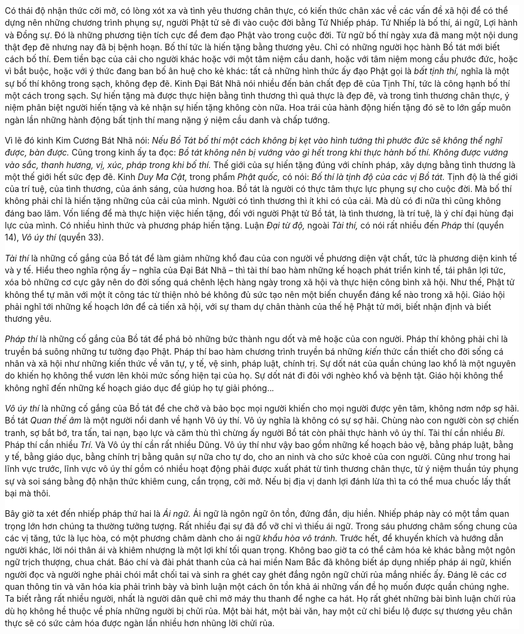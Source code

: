 Có thái độ nhận thức cởi mở, có lòng xót xa và tình yêu thương chân thực, có kiến thức chân xác về các vấn đề xã hội để có thể dựng nên những chương trình phụng sự, người Phật tử sẽ đi vào cuộc đời bằng Tứ Nhiếp pháp. Tứ Nhiếp là bố thí, ái ngữ, Lợi hành và Đồng sự. Đó là những phương tiện tích cực để đem đạo Phật vào trong cuộc đời. Từ ngữ bố thí ngày xưa đã mang một nội dung thật đẹp đẽ nhưng nay đã bị bệnh hoạn. Bố thí tức là hiến tặng bằng thương yêu. Chỉ có những người học hành Bồ tát mới biết cách bố thí. Đem tiền bạc của cải cho người khác hoặc với một tâm niệm cầu danh, hoặc với tâm niệm mong cầu phước đức, hoặc vì bắt buộc, hoặc với ý thức đang ban bố ân huệ cho kẻ khác: tất cả những hình thức ấy đạo Phật gọi là _bất tịnh thí,_ nghĩa là một sự bố thí không trong sạch, không đẹp đẽ. Kinh Đại Bát Nhã nói nhiều đến bản chất đẹp đẽ của Tịnh Thí, tức là công hạnh bố thí một cách trong sạch. Sự hiến tặng mà được thực hiện bằng tình thương thì quả thực là đẹp đẽ, và trong tình thương chân thực, ý niệm phân biệt người hiến tặng và kẻ nhận sự hiến tặng không còn nữa. Hoa trái của hành động hiến tặng đó sẽ to lớn gấp muôn ngàn lần những hành động bất tịnh thí mang nặng ý niệm cầu danh và chấp tướng.

Vì lẽ đó kinh Kim Cương Bát Nhã nói: _Nếu Bồ Tát bố thí một cách không bị kẹt vào hình tướng thì phước đức sẽ không thể nghĩ được, bàn được._ Cũng trong kinh ấy ta đọc: _Bồ tát không nên bị vướng vào gì hết trong khi thực hành bố thí. Không được vướng vào sắc, thanh hương, vị, xúc, pháp trong khi bố thí._ Thế giới của sự hiến tặng đúng với chính pháp, xây dựng bằng tình thương là một thế giới hết sức đẹp đẽ. Kinh _Duy Ma Cật,_ trong phẩm _Phật quốc,_ có nói: _Bố thí là tịnh độ của các vị Bồ tát._ Tịnh độ là thế giới của trí tuệ, của tình thương, của ánh sáng, của hương hoa. Bồ tát là người có thực tâm thực lực phụng sự cho cuộc đời. Mà bố thí không phải chỉ là hiến tặng những của cải của mình. Người có tình thương thì ít khi có của cải. Mà dù có đi nữa thì cũng không đáng bao lăm. Vốn liếng để mà thực hiện việc hiến tặng, đối với người Phật tử Bồ tát, là tình thương, là trí tuệ, là ý chí đại hùng đại lực của mình. Có nhiều hình thức và phương pháp hiến tặng. Luận _Đại từ độ,_ ngoài _Tài thí,_ có nói rất nhiều đến _Pháp_ thí (quyển 14), _Vô úy thí_ (quyển 33).

_Tài thí_ là những cố gắng của Bồ tát để làm giảm những khổ đau của con người về phương diện vật chất, tức là phương diện kinh tế và y tế. Hiểu theo nghĩa rộng ấy – nghĩa của Đại Bát Nhã – thì tài thí bao hàm những kế hoạch phát triển kinh tế, tái phân lợi tức, xóa bỏ những cơ cực gây nên do đời sống quá chênh lệch hàng ngày trong xã hội và thực hiện công bình xã hội. Như thế, Phật tử không thể tự mãn với một ít công tác từ thiện nhỏ bé không đủ sức tạo nên một biến chuyển đáng kể nào trong xã hội. Giáo hội phải nghĩ tới những kế hoạch lớn để cả tiến xã hội, với sự tham dự chân thành của thế hệ Phật tử mới, biết nhận định và biết thương yêu.

_Pháp thí_ là những cố gắng của Bồ tát để phá bỏ những bức thành ngu dốt và mê hoặc của con người. Pháp thí không phải chỉ là truyền bá suông những tư tưởng đạo Phật. Pháp thí bao hàm chương trình truyền bá những _kiến_ thức cần thiết cho đời sống cá nhân và xã hội như những kiến thức về văn tự, y tế, vệ sinh, pháp luật, chính trị. Sự dốt nát của quần chúng lao khổ là một nguyên do khiến họ không thể vươn lên khỏi mức sống hiện tại của họ. Sự dốt nát đi đôi với nghèo khổ và bệnh tật. Giáo hội không thể không nghĩ đến những kế hoạch giáo dục để giúp họ tự giải phóng.._._

_Vô úy thí_ là những cố gắng của Bồ tát để che chở và bảo bọc mọi người khiến cho mọi người được yên tâm, không nơm nớp sợ hãi. Bồ tát _Quan thế âm_ là một người nổi danh về hạnh Vô úy thí. Vô úy nghĩa là không có sự sợ hãi. Chùng nào con người còn sợ chiến tranh, sợ bắt bớ, tra tấn, tai nạn, bạo lực và căm thù thì chừng ấy người Bồ tát còn phải thực hành vô úy thí. Tài thí cần nhiều _Bi._ Pháp thí cần nhiều _Trí._ Và Vô úy thí cần rất nhiều Dũng. Vô úy thí như vậy bao gồm những kế hoạch bảo vệ, bằng pháp luật, bằng y tế, bằng giáo dục, bằng chính trị bằng quân sự nữa cho tự do, cho an ninh và cho sức khoẻ của con người. Cũng như trong hai lĩnh vực trước, lĩnh vực vô úy thí gồm có nhiều hoạt động phải được xuất phát từ tình thương chân thực, từ ý niệm thuần túy phụng sự và soi sáng bằng độ nhận thức khiêm cung, cẩn trọng, cởi mở. Nếu bị địa vị danh lợi đánh lừa thì ta có thể mua chuốc lấy thất bại mà thôi.

Bây giờ ta xét đến nhiếp pháp thứ hai là _Ái ngữ._ Ái ngữ là ngôn ngữ ôn tồn, đứng đắn, dịu hiền. Nhiếp pháp này có một tầm quan trọng lớn hơn chúng ta thường tưởng tượng. Rất nhiều đại sự đã đổ vỡ chỉ vì thiếu ái ngữ. Trong sáu phương châm sống chung của các vị tăng, tức là lục hòa, có một phương châm dành cho ái ngữ _khẩu hòa vô tránh._ Trước hết, để khuyến khích và hướng dẫn người khác, lời nói thân ái và khiêm nhượng là một lợi khí tối quan trọng. Không bao giờ ta có thể cảm hóa kẻ khác bằng một ngôn ngữ trịch thượng, chua chát. Báo chí và đài phát thanh của cả hai miền Nam Bắc đã không biết áp dụng nhiếp pháp ái ngữ, khiến người đọc và người nghe phải chói mắt chối tai và sinh ra ghét cay ghét đắng ngôn ngữ chửi rủa mắng nhiếc ấy. Đáng lẽ các cơ quan thông tin và văn hóa kia phải trình bày và bình luận một cách ôn tồn khả ái những vấn đề họ muốn được quần chúng nghe. Ta biết rằng rất nhiều người, nhất là người dân quê chỉ mở máy thu thanh để nghe ca hát. Họ rất ghét những bài bình luận chửi rủa dù họ không hề thuộc về phía những người bị chửi rủa. Một bài hát, một bài văn, hay một cử chỉ biểu lộ được sự thương yêu chân thực sẽ có sức cảm hóa được ngàn lần nhiều hơn nhũng lời chửi rủa.
